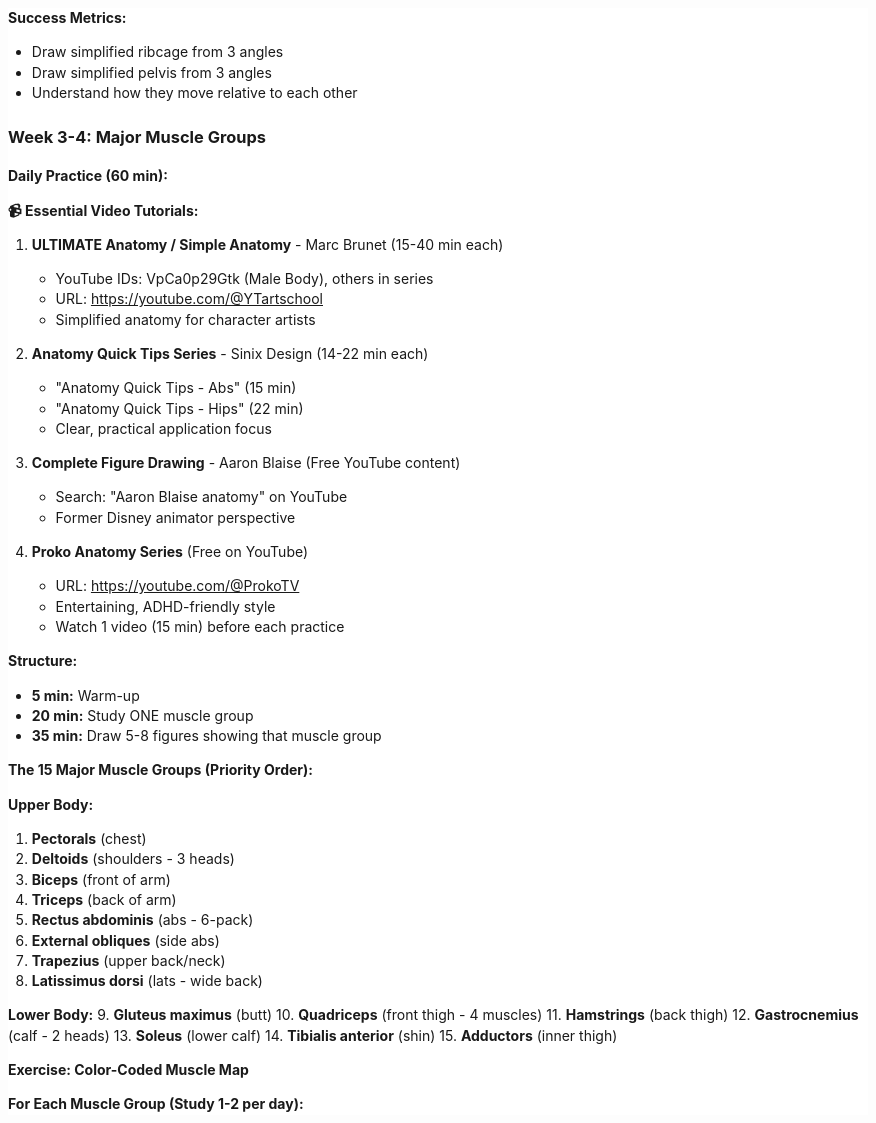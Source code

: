 **Success Metrics:**

- Draw simplified ribcage from 3 angles
- Draw simplified pelvis from 3 angles
- Understand how they move relative to each other

### Week 3-4: Major Muscle Groups

**Daily Practice (60 min):**

**📹 Essential Video Tutorials:**

1. **ULTIMATE Anatomy / Simple Anatomy** - Marc Brunet (15-40 min each)
    
    - YouTube IDs: VpCa0p29Gtk (Male Body), others in series
    - URL: https://youtube.com/@YTartschool
    - Simplified anatomy for character artists
2. **Anatomy Quick Tips Series** - Sinix Design (14-22 min each)
    
    - "Anatomy Quick Tips - Abs" (15 min)
    - "Anatomy Quick Tips - Hips" (22 min)
    - Clear, practical application focus
3. **Complete Figure Drawing** - Aaron Blaise (Free YouTube content)
    
    - Search: "Aaron Blaise anatomy" on YouTube
    - Former Disney animator perspective
4. **Proko Anatomy Series** (Free on YouTube)
    
    - URL: https://youtube.com/@ProkoTV
    - Entertaining, ADHD-friendly style
    - Watch 1 video (15 min) before each practice

**Structure:**

- **5 min:** Warm-up
- **20 min:** Study ONE muscle group
- **35 min:** Draw 5-8 figures showing that muscle group

**The 15 Major Muscle Groups (Priority Order):**

**Upper Body:**

1. **Pectorals** (chest)
2. **Deltoids** (shoulders - 3 heads)
3. **Biceps** (front of arm)
4. **Triceps** (back of arm)
5. **Rectus abdominis** (abs - 6-pack)
6. **External obliques** (side abs)
7. **Trapezius** (upper back/neck)
8. **Latissimus dorsi** (lats - wide back)

**Lower Body:** 9. **Gluteus maximus** (butt) 10. **Quadriceps** (front thigh - 4 muscles) 11. **Hamstrings** (back thigh) 12. **Gastrocnemius** (calf - 2 heads) 13. **Soleus** (lower calf) 14. **Tibialis anterior** (shin) 15. **Adductors** (inner thigh)

**Exercise: Color-Coded Muscle Map**

**For Each Muscle Group (Study 1-2 per day):**
